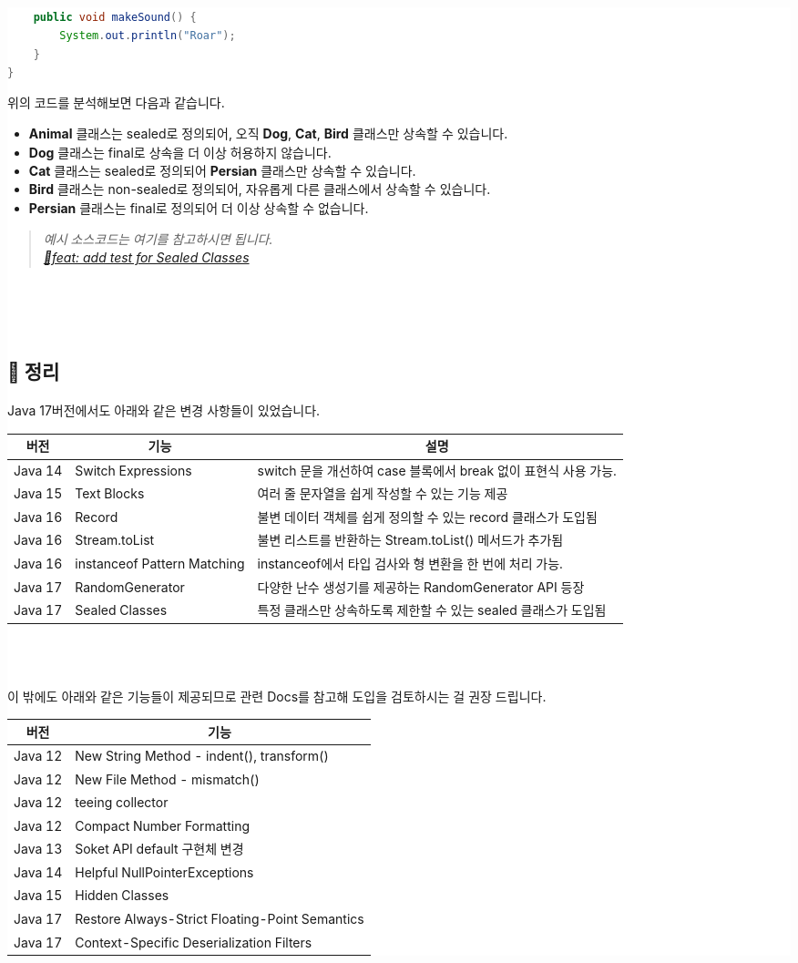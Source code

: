 ```java
    public void makeSound() {
        System.out.println("Roar");
    }
}
```

위의 코드를 분석해보면 다음과 같습니다.

- **Animal** 클래스는 sealed로 정의되어, 오직 **Dog**, **Cat**, **Bird** 클래스만 상속할 수 있습니다.
- **Dog** 클래스는 final로 상속을 더 이상 허용하지 않습니다.
- **Cat** 클래스는 sealed로 정의되어 **Persian** 클래스만 상속할 수 있습니다.
- **Bird** 클래스는 non-sealed로 정의되어, 자유롭게 다른 클래스에서 상속할 수 있습니다.
- **Persian** 클래스는 final로 정의되어 더 이상 상속할 수 없습니다.



> *예시 소스코드는 여기를 참고하시면 됩니다.  
> [🔗feat: add test for Sealed Classes](https://github.com/gusdn7142/JDK_17version_Test/commit/a61d1f89f1aee603d144503db1572d829d863d44)*
> 


<div style="margin-bottom:100px;"></div>




## **📂 정리**

Java 17버전에서도 아래와 같은 변경 사항들이 있었습니다.


| 버전 | 기능 | 설명 |
| --- | --- | --- |
| Java 14 | Switch Expressions | switch 문을 개선하여 case 블록에서 break 없이 표현식 사용 가능. |
| Java 15 | Text Blocks | 여러 줄 문자열을 쉽게 작성할 수 있는 기능 제공 |
| Java 16 | Record  | 불변 데이터 객체를 쉽게 정의할 수 있는 record 클래스가 도입됨 |
| Java 16 | Stream.toList  | 불변 리스트를 반환하는 Stream.toList() 메서드가 추가됨 |
| Java 16 | instanceof Pattern Matching | instanceof에서 타입 검사와 형 변환을 한 번에 처리 가능. |
| Java 17 | RandomGenerator | 다양한 난수 생성기를 제공하는 RandomGenerator API 등장 |
| Java 17 | Sealed Classes  | 특정 클래스만 상속하도록 제한할 수 있는 sealed 클래스가 도입됨 |


<div style="margin-bottom:70px;"></div>


이 밖에도 아래와 같은 기능들이 제공되므로 관련 Docs를 참고해 도입을 검토하시는 걸 권장 드립니다.

| 버전 | 기능 |
| --- | --- |
| Java 12 | New String Method - indent(), transform() |
| Java 12 | New File Method - mismatch() |
| Java 12 | teeing collector  |
| Java 12 | Compact Number Formatting |
| Java 13 | Soket API default 구현체 변경 |
| Java 14 | Helpful NullPointerExceptions |
| Java 15 | Hidden Classes |
| Java 17 | Restore Always-Strict Floating-Point Semantics |
| Java 17 | Context-Specific Deserialization Filters |
